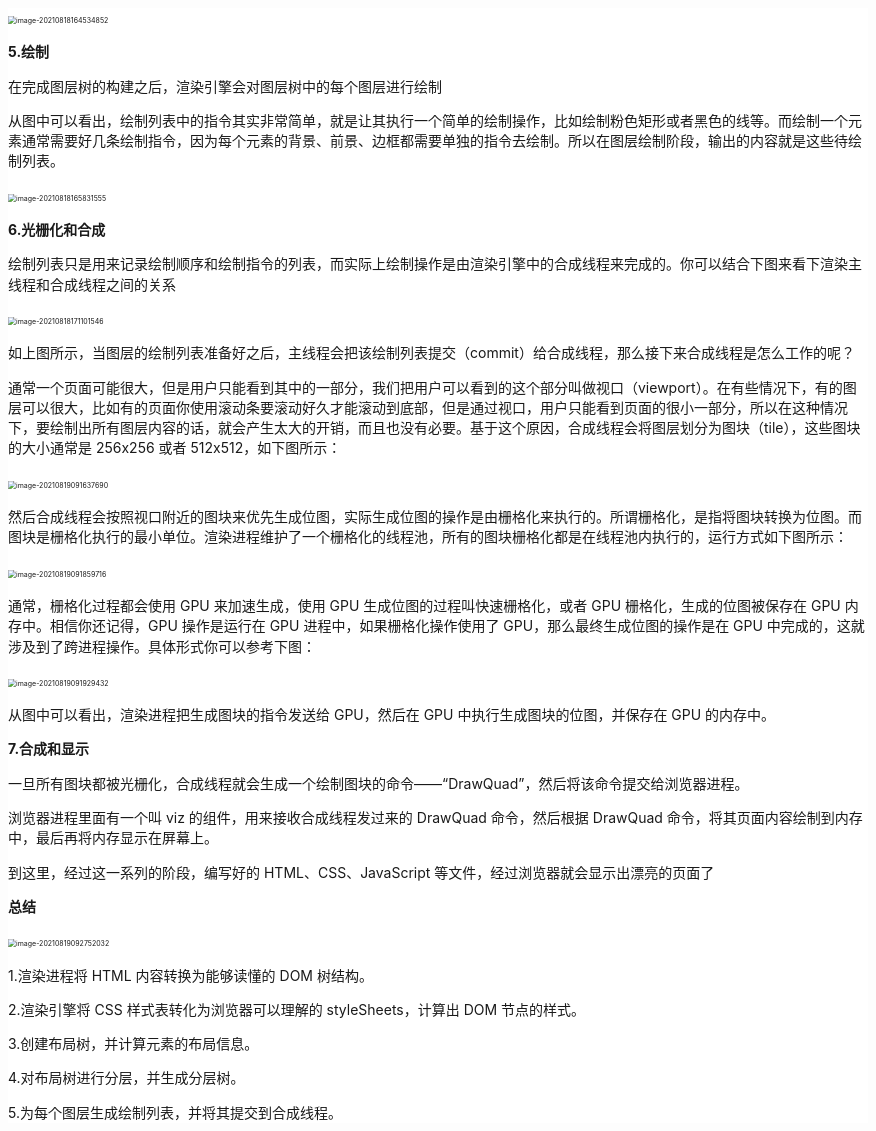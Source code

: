 <img src="../../static/images/image-20210818164534852.png" alt="image-20210818164534852" style="zoom:50%;" />

**5.绘制**

在完成图层树的构建之后，渲染引擎会对图层树中的每个图层进行绘制

从图中可以看出，绘制列表中的指令其实非常简单，就是让其执行一个简单的绘制操作，比如绘制粉色矩形或者黑色的线等。而绘制一个元素通常需要好几条绘制指令，因为每个元素的背景、前景、边框都需要单独的指令去绘制。所以在图层绘制阶段，输出的内容就是这些待绘制列表。

<img src="../../static/images/image-20210818165831555.png" alt="image-20210818165831555" style="zoom:50%;" />

**6.光栅化和合成**

绘制列表只是用来记录绘制顺序和绘制指令的列表，而实际上绘制操作是由渲染引擎中的合成线程来完成的。你可以结合下图来看下渲染主线程和合成线程之间的关系

<img src="../../static/images/image-20210818171101546.png" alt="image-20210818171101546" style="zoom:50%;" />

如上图所示，当图层的绘制列表准备好之后，主线程会把该绘制列表提交（commit）给合成线程，那么接下来合成线程是怎么工作的呢？

通常一个页面可能很大，但是用户只能看到其中的一部分，我们把用户可以看到的这个部分叫做视口（viewport）。在有些情况下，有的图层可以很大，比如有的页面你使用滚动条要滚动好久才能滚动到底部，但是通过视口，用户只能看到页面的很小一部分，所以在这种情况下，要绘制出所有图层内容的话，就会产生太大的开销，而且也没有必要。基于这个原因，合成线程会将图层划分为图块（tile），这些图块的大小通常是 256x256 或者 512x512，如下图所示：

<img src="../../static/images/image-20210819091637690.png" alt="image-20210819091637690" style="zoom:50%;" />

然后合成线程会按照视口附近的图块来优先生成位图，实际生成位图的操作是由栅格化来执行的。所谓栅格化，是指将图块转换为位图。而图块是栅格化执行的最小单位。渲染进程维护了一个栅格化的线程池，所有的图块栅格化都是在线程池内执行的，运行方式如下图所示：

<img src="../../static/images/image-20210819091859716.png" alt="image-20210819091859716" style="zoom:50%;" />

通常，栅格化过程都会使用 GPU 来加速生成，使用 GPU 生成位图的过程叫快速栅格化，或者 GPU 栅格化，生成的位图被保存在 GPU 内存中。相信你还记得，GPU 操作是运行在 GPU 进程中，如果栅格化操作使用了 GPU，那么最终生成位图的操作是在 GPU 中完成的，这就涉及到了跨进程操作。具体形式你可以参考下图：

<img src="../../static/images/image-20210819091929432.png" alt="image-20210819091929432" style="zoom:50%;" />

从图中可以看出，渲染进程把生成图块的指令发送给 GPU，然后在 GPU 中执行生成图块的位图，并保存在 GPU 的内存中。

**7.合成和显示**

一旦所有图块都被光栅化，合成线程就会生成一个绘制图块的命令——“DrawQuad”，然后将该命令提交给浏览器进程。

浏览器进程里面有一个叫 viz 的组件，用来接收合成线程发过来的 DrawQuad 命令，然后根据 DrawQuad 命令，将其页面内容绘制到内存中，最后再将内存显示在屏幕上。

到这里，经过这一系列的阶段，编写好的 HTML、CSS、JavaScript 等文件，经过浏览器就会显示出漂亮的页面了

**总结**

<img src="../../static/images/image-20210819092752032.png" alt="image-20210819092752032" style="zoom:50%;" />

1.渲染进程将 HTML 内容转换为能够读懂的 DOM 树结构。

2.渲染引擎将 CSS 样式表转化为浏览器可以理解的 styleSheets，计算出 DOM 节点的样式。

3.创建布局树，并计算元素的布局信息。

4.对布局树进行分层，并生成分层树。

5.为每个图层生成绘制列表，并将其提交到合成线程。
